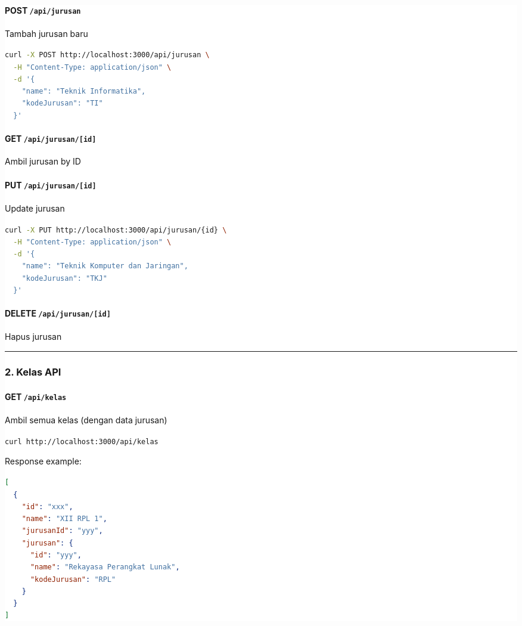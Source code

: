 #### POST `/api/jurusan`
Tambah jurusan baru
```bash
curl -X POST http://localhost:3000/api/jurusan \
  -H "Content-Type: application/json" \
  -d '{
    "name": "Teknik Informatika",
    "kodeJurusan": "TI"
  }'
```

#### GET `/api/jurusan/[id]`
Ambil jurusan by ID

#### PUT `/api/jurusan/[id]`
Update jurusan
```bash
curl -X PUT http://localhost:3000/api/jurusan/{id} \
  -H "Content-Type: application/json" \
  -d '{
    "name": "Teknik Komputer dan Jaringan",
    "kodeJurusan": "TKJ"
  }'
```

#### DELETE `/api/jurusan/[id]`
Hapus jurusan

---

### 2. **Kelas API**

#### GET `/api/kelas`
Ambil semua kelas (dengan data jurusan)
```bash
curl http://localhost:3000/api/kelas
```

Response example:
```json
[
  {
    "id": "xxx",
    "name": "XII RPL 1",
    "jurusanId": "yyy",
    "jurusan": {
      "id": "yyy",
      "name": "Rekayasa Perangkat Lunak",
      "kodeJurusan": "RPL"
    }
  }
]
```
